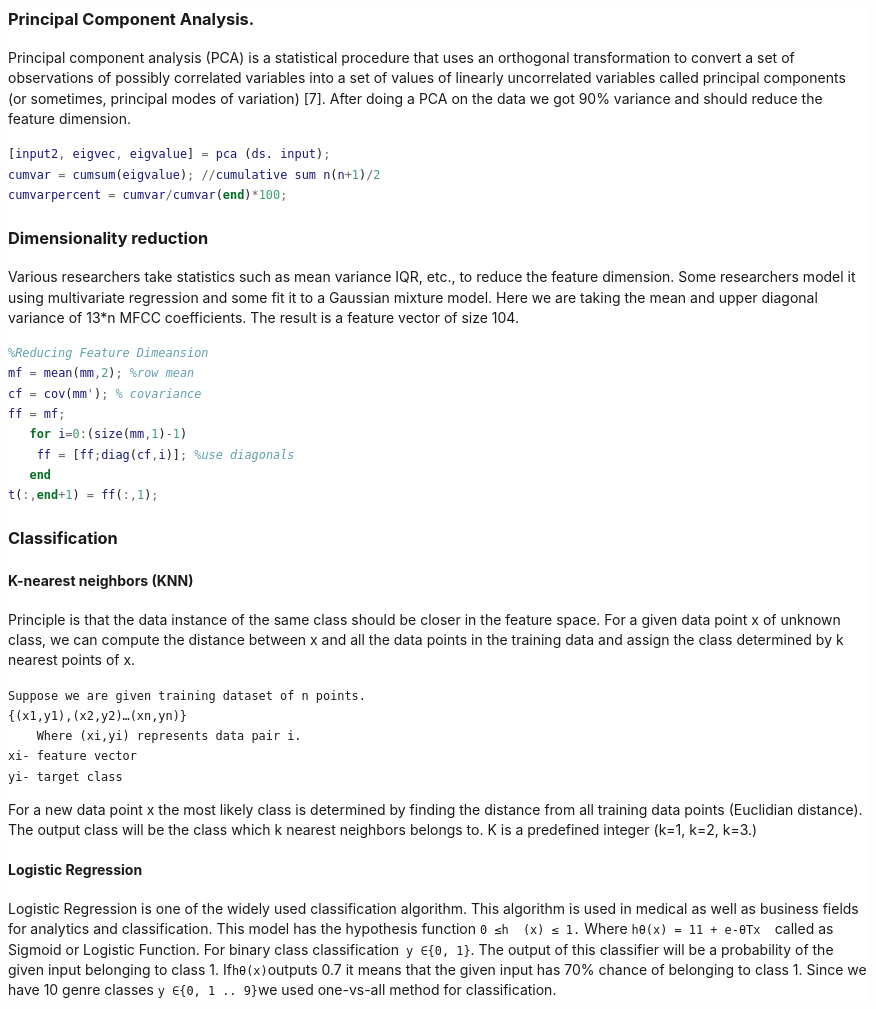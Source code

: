 ### Principal Component Analysis.

Principal component analysis (PCA) is a statistical procedure that uses an orthogonal transformation to convert a set of observations of possibly correlated variables into a set of values of linearly uncorrelated variables called principal components (or sometimes, principal modes of variation) [7]. After doing a PCA on the data we got 90% variance and should reduce the feature dimension. 

 ```matlab
[input2, eigvec, eigvalue] = pca (ds. input);
cumvar = cumsum(eigvalue); //cumulative sum n(n+1)/2
cumvarpercent = cumvar/cumvar(end)*100;
```
### Dimensionality reduction
Various researchers take statistics such as mean variance IQR, etc., to reduce the feature dimension. Some researchers model it using multivariate regression and some fit it to a Gaussian mixture model. Here we are taking the mean and upper diagonal variance of 13*n MFCC coefficients. The result is a feature vector of size 104.
 ```matlab
 %Reducing Feature Dimeansion
 mf = mean(mm,2); %row mean
 cf = cov(mm'); % covariance
 ff = mf;
    for i=0:(size(mm,1)-1)
     ff = [ff;diag(cf,i)]; %use diagonals 
    end
 t(:,end+1) = ff(:,1);
 ```
### Classification
#### K-nearest neighbors (KNN)
Principle is that the data instance of the same class should be closer in the feature space.
For a given data point x of unknown class, we can compute the distance between x and all
the data points in the training data and assign the class determined by k nearest points of x.

```
Suppose we are given training dataset of n points.
{(x1,y1),(x2,y2)…(xn,yn)}
    Where (xi,yi) represents data pair i.
xi- feature vector
yi- target class
```
For a new data point x the most likely class is determined by finding the distance from all training data points (Euclidian distance).  The output class will be the class which k nearest neighbors belongs to. K is a predefined integer (k=1, k=2, k=3.) 
#### Logistic Regression

Logistic Regression is one of the widely used classification algorithm. This algorithm is used in medical as well as business fields for analytics and classification. This model has the hypothesis function  `0 ≤h  (x) ≤ 1.` Where  `hθ(x) = 11 + e-θTx  `called as Sigmoid or Logistic Function. For binary class classification` y ∈{0, 1}`. The output of this classifier will be a probability of the given input belonging to class 1. If` hθ(x) `outputs 0.7 it means that the given input has 70% chance of belonging to class 1.  Since we have 10 genre classes ` y ∈{0, 1 .. 9} `we used one-vs-all method for classification. 
